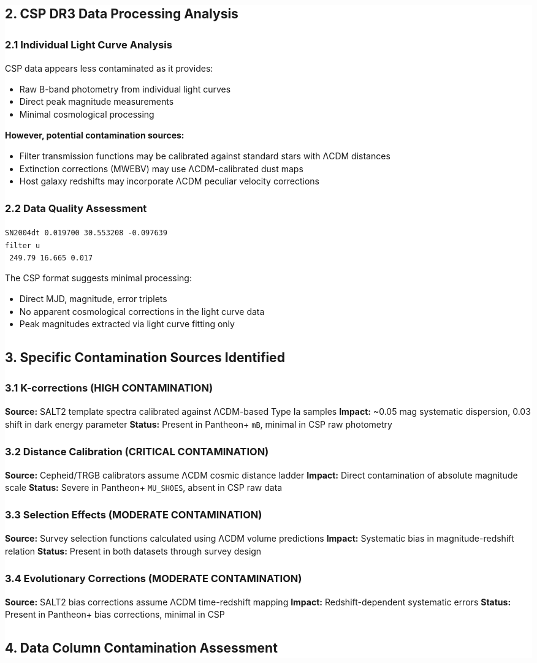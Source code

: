 ## 2. CSP DR3 Data Processing Analysis

### 2.1 Individual Light Curve Analysis
CSP data appears less contaminated as it provides:
- Raw B-band photometry from individual light curves
- Direct peak magnitude measurements
- Minimal cosmological processing

**However, potential contamination sources:**
- Filter transmission functions may be calibrated against standard stars with ΛCDM distances
- Extinction corrections (MWEBV) may use ΛCDM-calibrated dust maps
- Host galaxy redshifts may incorporate ΛCDM peculiar velocity corrections

### 2.2 Data Quality Assessment
```
SN2004dt 0.019700 30.553208 -0.097639
filter u
 249.79 16.665 0.017
```
The CSP format suggests minimal processing:
- Direct MJD, magnitude, error triplets
- No apparent cosmological corrections in the light curve data
- Peak magnitudes extracted via light curve fitting only

## 3. Specific Contamination Sources Identified

### 3.1 K-corrections (HIGH CONTAMINATION)
**Source:** SALT2 template spectra calibrated against ΛCDM-based Type Ia samples
**Impact:** ~0.05 mag systematic dispersion, 0.03 shift in dark energy parameter
**Status:** Present in Pantheon+ `mB`, minimal in CSP raw photometry

### 3.2 Distance Calibration (CRITICAL CONTAMINATION)
**Source:** Cepheid/TRGB calibrators assume ΛCDM cosmic distance ladder
**Impact:** Direct contamination of absolute magnitude scale
**Status:** Severe in Pantheon+ `MU_SH0ES`, absent in CSP raw data

### 3.3 Selection Effects (MODERATE CONTAMINATION)
**Source:** Survey selection functions calculated using ΛCDM volume predictions
**Impact:** Systematic bias in magnitude-redshift relation
**Status:** Present in both datasets through survey design

### 3.4 Evolutionary Corrections (MODERATE CONTAMINATION)
**Source:** SALT2 bias corrections assume ΛCDM time-redshift mapping
**Impact:** Redshift-dependent systematic errors
**Status:** Present in Pantheon+ bias corrections, minimal in CSP

## 4. Data Column Contamination Assessment
